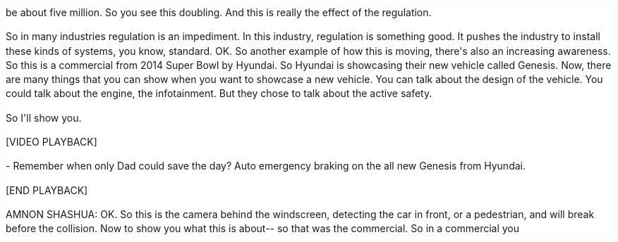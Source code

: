   <span m='749250'>be</span> <span m='749430'>about</span> <span m='749750'>five</span>
  <span m='750090'>million.</span> <span m='750780'>So</span> <span m='750940'>you</span>
  <span m='751350'>see</span> <span m='751530'>this</span> <span m='751770'>doubling.</span>
  <span m='752640'>And</span> <span m='752790'>this</span> <span m='752970'>is</span>
  <span m='753060'>really</span> <span m='753240'>the</span> <span m='753360'>effect</span>
  <span m='753690'>of</span> <span m='753780'>the</span> <span m='753840'>regulation.</span>
  </p><p><span m='755800'>So</span> <span m='755910'>in</span> <span m='756000'>many</span>
  <span m='756240'>industries</span> <span m='757380'>regulation</span> <span m='758070'>is</span>
  <span m='758220'>an</span> <span m='758370'>impediment.</span> <span m='759270'>In</span>
  <span m='759420'>this</span> <span m='759630'>industry,</span> <span m='760440'>regulation</span>
  <span m='760950'>is</span> <span m='761040'>something</span> <span m='761340'>good.</span>
  <span m='761630'>It</span> <span m='762150'>pushes</span> <span m='762480'>the</span>
  <span m='762600'>industry</span> <span m='764070'>to</span> <span m='764220'>install</span>
  <span m='764640'>these</span> <span m='764850'>kinds</span> <span m='765090'>of</span>
  <span m='765180'>systems,</span> <span m='766160'>you</span> <span m='766280'>know,</span>
  <span m='766560'>standard.</span> <span m='769310'>OK.</span> <span m='769920'>So</span>
  <span m='770280'>another</span> <span m='770580'>example</span> <span m='770970'>of</span>
  <span m='771090'>how</span> <span m='771900'>this</span> <span m='772080'>is</span>
  <span m='772230'>moving,</span> <span m='772890'>there's</span> <span m='773130'>also</span>
  <span m='773370'>an</span> <span m='773430'>increasing</span> <span m='774180'>awareness.</span>
  <span m='775000'>So</span> <span m='775140'>this</span> <span m='775350'>is</span>
  <span m='775560'>a</span> <span m='776220'>commercial</span> <span m='776940'>from</span>
  <span m='777780'>2014</span> <span m='779110'>Super</span> <span m='779370'>Bowl</span>
  <span m='780350'>by</span> <span m='780670'>Hyundai.</span> <span m='781170'>So</span>
  <span m='781380'>Hyundai</span> <span m='781920'>is</span> <span m='782370'>showcasing</span>
  <span m='783480'>their</span> <span m='783660'>new</span> <span m='783900'>vehicle</span>
  <span m='784350'>called</span> <span m='784860'>Genesis.</span> <span m='785760'>Now,</span>
  <span m='785830'>there</span> <span m='785920'>are</span> <span m='785940'>many</span>
  <span m='786150'>things</span> <span m='786420'>that</span> <span m='786540'>you</span>
  <span m='786630'>can</span> <span m='786960'>show</span> <span m='787860'>when</span>
  <span m='787980'>you</span> <span m='788040'>want</span> <span m='788160'>to</span>
  <span m='788250'>showcase</span> <span m='788640'>a</span> <span m='788710'>new</span>
  <span m='788850'>vehicle.</span> <span m='789570'>You</span> <span m='789660'>can</span>
  <span m='789810'>talk</span> <span m='789960'>about</span> <span m='790170'>the</span>
  <span m='790260'>design</span> <span m='790620'>of</span> <span m='790710'>the</span>
  <span m='790800'>vehicle.</span> <span m='791130'>You</span> <span m='791190'>could</span>
  <span m='791310'>talk</span> <span m='791430'>about</span> <span m='791640'>the</span>
  <span m='791700'>engine,</span> <span m='792230'>the</span> <span m='792780'>infotainment.</span>
  <span m='794060'>But</span> <span m='794240'>they</span> <span m='794430'>chose</span>
  <span m='794790'>to</span> <span m='794880'>talk</span> <span m='795090'>about</span>
  <span m='795330'>the</span> <span m='795420'>active</span> <span m='795960'>safety.</span>
  </p><p><span m='796350'>So</span> <span m='797090'>I'll</span> <span m='797250'>show</span>
  <span m='797460'>you.</span> </p><p><span m='798682'>[VIDEO PLAYBACK]</span> </p><p><span
  m='804090'>-</span> <span m='804285'>Remember</span> <span m='804480'>when</span>
  <span m='804810'>only</span> <span m='804980'>Dad</span> <span m='805250'>could</span>
  <span m='805470'>save</span> <span m='805760'>the</span> <span m='805930'>day?</span>
  <span m='808500'>Auto</span> <span m='808770'>emergency</span> <span m='809370'>braking</span>
  <span m='809920'>on</span> <span m='810160'>the</span> <span m='810270'>all</span>
  <span m='810590'>new</span> <span m='810840'>Genesis</span> <span m='811830'>from</span>
  <span m='812270'>Hyundai.</span> </p><p><span m='813150'>[END PLAYBACK]</span> </p><p><span
  m='813590'>AMNON SHASHUA:</span> <span m='813725'>OK.</span> <span m='813860'>So</span>
  <span m='814070'>this</span> <span m='814250'>is</span> <span m='814400'>the</span>
  <span m='814490'>camera</span> <span m='814940'>behind</span> <span m='815150'>the</span>
  <span m='815290'>windscreen,</span> <span m='816140'>detecting</span> <span m='816530'>the</span>
  <span m='816620'>car</span> <span m='816770'>in</span> <span m='816890'>front,</span>
  <span m='817145'>or</span> <span m='817400'>a</span> <span m='817700'>pedestrian,</span>
  <span m='818370'>and</span> <span m='818540'>will</span> <span m='818660'>break</span>
  <span m='819110'>before</span> <span m='820280'>the</span> <span m='820370'>collision.</span>
  <span m='821490'>Now</span> <span m='821760'>to</span> <span m='821900'>show</span>
  <span m='822110'>you</span> <span m='822230'>what</span> <span m='822620'>this</span>
  <span m='822800'>is</span> <span m='822920'>about--</span> <span m='824520'>so</span>
  <span m='824540'>that</span> <span m='824720'>was</span> <span m='824850'>the</span>
  <span m='824900'>commercial.</span> <span m='825440'>So</span> <span m='825590'>in</span>
  <span m='825680'>a</span> <span m='825740'>commercial</span> <span m='826080'>you</span>